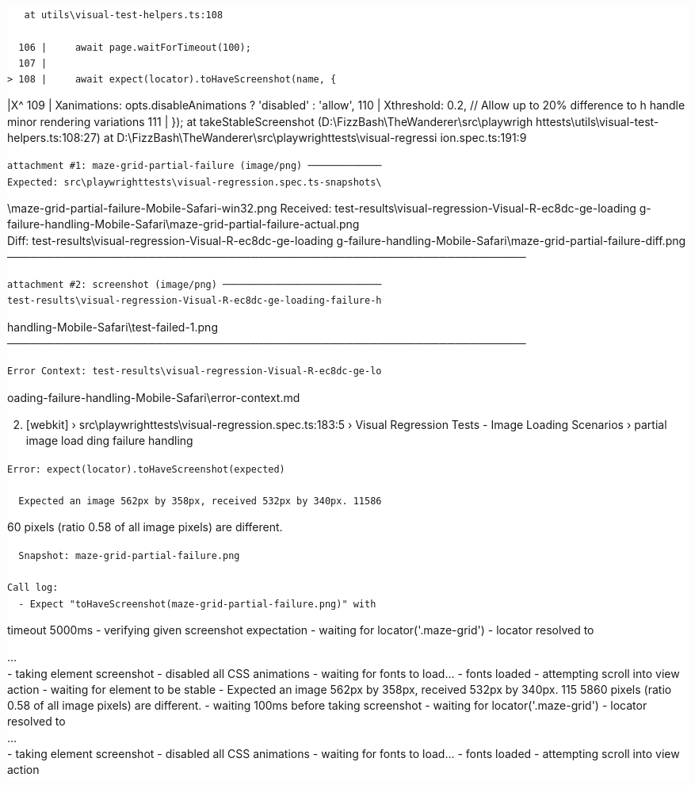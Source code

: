 
       at utils\visual-test-helpers.ts:108

      106 |     await page.waitForTimeout(100);
      107 |
    > 108 |     await expect(locator).toHaveScreenshot(name, {        
|X^
      109 |         Xanimations: opts.disableAnimations ? 'disabled' : 
 'allow',
      110 |         Xthreshold: 0.2, // Allow up to 20% difference to h
handle minor rendering variations
      111 |     });
        at takeStableScreenshot (D:\FizzBash\TheWanderer\src\playwrigh
httests\utils\visual-test-helpers.ts:108:27)
        at D:\FizzBash\TheWanderer\src\playwrighttests\visual-regressi
ion.spec.ts:191:9

    attachment #1: maze-grid-partial-failure (image/png) ─────────────
    Expected: src\playwrighttests\visual-regression.spec.ts-snapshots\
\maze-grid-partial-failure-Mobile-Safari-win32.png
    Received: test-results\visual-regression-Visual-R-ec8dc-ge-loading
g-failure-handling-Mobile-Safari\maze-grid-partial-failure-actual.png  
    Diff:     test-results\visual-regression-Visual-R-ec8dc-ge-loading
g-failure-handling-Mobile-Safari\maze-grid-partial-failure-diff.png    
    ──────────────────────────────────────────────────────────────────

    attachment #2: screenshot (image/png) ────────────────────────────
    test-results\visual-regression-Visual-R-ec8dc-ge-loading-failure-h
handling-Mobile-Safari\test-failed-1.png
    ──────────────────────────────────────────────────────────────────

    Error Context: test-results\visual-regression-Visual-R-ec8dc-ge-lo
oading-failure-handling-Mobile-Safari\error-context.md


  2) [webkit] › src\playwrighttests\visual-regression.spec.ts:183:5 › Visual Regression Tests - Image Loading Scenarios › partial image load
ding failure handling

    Error: expect(locator).toHaveScreenshot(expected)

      Expected an image 562px by 358px, received 532px by 340px. 11586
60 pixels (ratio 0.58 of all image pixels) are different.

      Snapshot: maze-grid-partial-failure.png

    Call log:
      - Expect "toHaveScreenshot(maze-grid-partial-failure.png)" with 
 timeout 5000ms
        - verifying given screenshot expectation
      - waiting for locator('.maze-grid')
        - locator resolved to <div class="maze-grid">…</div>
      - taking element screenshot
        - disabled all CSS animations
      - waiting for fonts to load...
      - fonts loaded
      - attempting scroll into view action
        - waiting for element to be stable
      - Expected an image 562px by 358px, received 532px by 340px. 115
5860 pixels (ratio 0.58 of all image pixels) are different.
      - waiting 100ms before taking screenshot
      - waiting for locator('.maze-grid')
        - locator resolved to <div class="maze-grid">…</div>
      - taking element screenshot
        - disabled all CSS animations
      - waiting for fonts to load...
      - fonts loaded
      - attempting scroll into view action